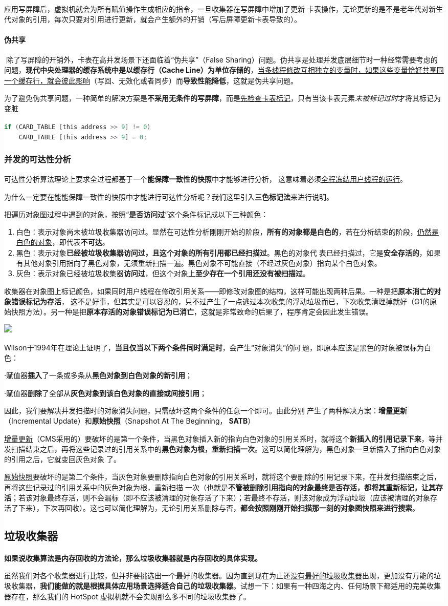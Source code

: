 ​	应用写屏障后，虚拟机就会为所有赋值操作生成相应的指令，一旦收集器在写屏障中增加了更新 卡表操作，无论更新的是不是老年代对新生代对象的引用，每次只要对引用进行更新，就会产生额外的开销（写后屏障更新卡表导致的）。

#### 伪共享

​	除了写屏障的开销外，卡表在高并发场景下还面临着“伪共享”（False Sharing）问题。伪共享是处理并发底层细节时一种经常需要考虑的问题，**现代中央处理器的缓存系统中是以缓存行（Cache Line）为单位存储的**，<u>当多线程修改互相独立的变量时，如果这些变量恰好共享同一个缓存行，就会彼此影响</u>（写回、无效化或者同步）而**导致性能降低**，这就是伪共享问题。

​	为了避免伪共享问题，一种简单的解决方案是**不采用无条件的写屏障**，而是<u>先检查卡表标记</u>，只有当该卡表元素*未被标记过时*才将其标记为变脏

```C
if (CARD_TABLE [this address >> 9] != 0) 
    CARD_TABLE [this address >> 9] = 0;
```

### 并发的可达性分析

​	可达性分析算法理论上要求全过程都基于一个**能保障一致性的快照**中才能够进行分析， 这意味着必须<u>全程冻结用户线程的运行</u>。

​	为什么一定要在能能保障一致性的快照中才能进行可达性分析呢？我们这里引入**三色标记法**来进行说明。

​	把遍历对象图过程中遇到的对象，按照“**是否访问过**”这个条件标记成以下三种颜色：

1. 白色：表示对象尚未被垃圾收集器访问过。显然在可达性分析刚刚开始的阶段，**所有的对象都是白色的**，若在分析结束的阶段，<u>仍然是白色的对象</u>，即代表**不可达**。 
2. 黑色：表示对象**已经被垃圾收集器访问过，且这个对象的所有引用都已经扫描过**。黑色的对象代 表已经扫描过，它是**安全存活的**，如果有其他对象引用指向了黑色对象，无须重新扫描一遍。黑色对象不可能直接（不经过灰色对象）指向某个白色对象。 
3. 灰色：表示对象已经被垃圾收集器**访问过**，但这个对象上**至少存在一个引用还没有被扫描过**。 

​	收集器在对象图上标记颜色，如果同时用户线程在修改引用关系——即修改对象图的结构，这样可能出现两种后果。一种是把**原本消亡的对象错误标记为存活**， 这不是好事，但其实是可以容忍的，只不过产生了一点逃过本次收集的浮动垃圾而已，下次收集清理掉就好（G1的原始快照方法）。另一种是把**原本存活的对象错误标记为已消亡**，这就是非常致命的后果了，程序肯定会因此发生错误。

![](https://cdn.jsdelivr.net/gh/SiQuan77/img_bed/202209201639292.png)

​	Wilson于1994年在理论上证明了，**当且仅当以下两个条件同时满足时**，会产生“对象消失”的问 题，即原本应该是黑色的对象被误标为白色： 

·赋值器**插入**了一条或多条从**黑色对象到白色对象的新引用**； 

·赋值器**删除**了全部从**灰色对象到该白色对象的直接或间接引用**；

​	因此，我们要解决并发扫描时的对象消失问题，只需破坏这两个条件的任意一个即可。由此分别 产生了两种解决方案：**增量更新**（Incremental Update）和**原始快照**（Snapshot At The Beginning， **SATB**）

​	<u>增量更新</u>（CMS采用的）要破坏的是第一个条件，当黑色对象插入新的指向白色对象的引用关系时，就将这个**新插入的引用记录下来**，等并发扫描结束之后，再将这些记录过的引用关系中的**黑色对象为根，重新扫描一次**。这可以简化理解为，黑色对象一旦新插入了指向白色对象的引用之后，它就变回灰色对象 了。

​	<u>原始快照</u>要破坏的是第二个条件，当灰色对象要删除指向白色对象的引用关系时，就将这个要删除的引用记录下来，在并发扫描结束之后，再将这些记录过的引用关系中的灰色对象为根，重新扫描 一次（也就是**不管被删除引用指向的对象最终是否存活，都将其重新标记，让其存活**；若该对象最终存活，则不会漏标（即不应该被清理的对象存活了下来）；若最终不存活，则该对象成为浮动垃圾（应该被清理的对象存活了下来），下次再回收）。这也可以简化理解为，无论引用关系删除与否，**都会按照刚刚开始扫描那一刻的对象图快照来进行搜索**。





## 垃圾收集器

​	**如果说收集算法是内存回收的方法论，那么垃圾收集器就是内存回收的具体实现。**

​	虽然我们对各个收集器进行比较，但并非要挑选出一个最好的收集器。因为直到现在为止还<u>没有最好的垃圾收集器</u>出现，更加没有万能的垃圾收集器，**我们能做的就是根据具体应用场景选择适合自己的垃圾收集器**。试想一下：如果有一种四海之内、任何场景下都适用的完美收集器存在，那么我们的 HotSpot 虚拟机就不会实现那么多不同的垃圾收集器了。
